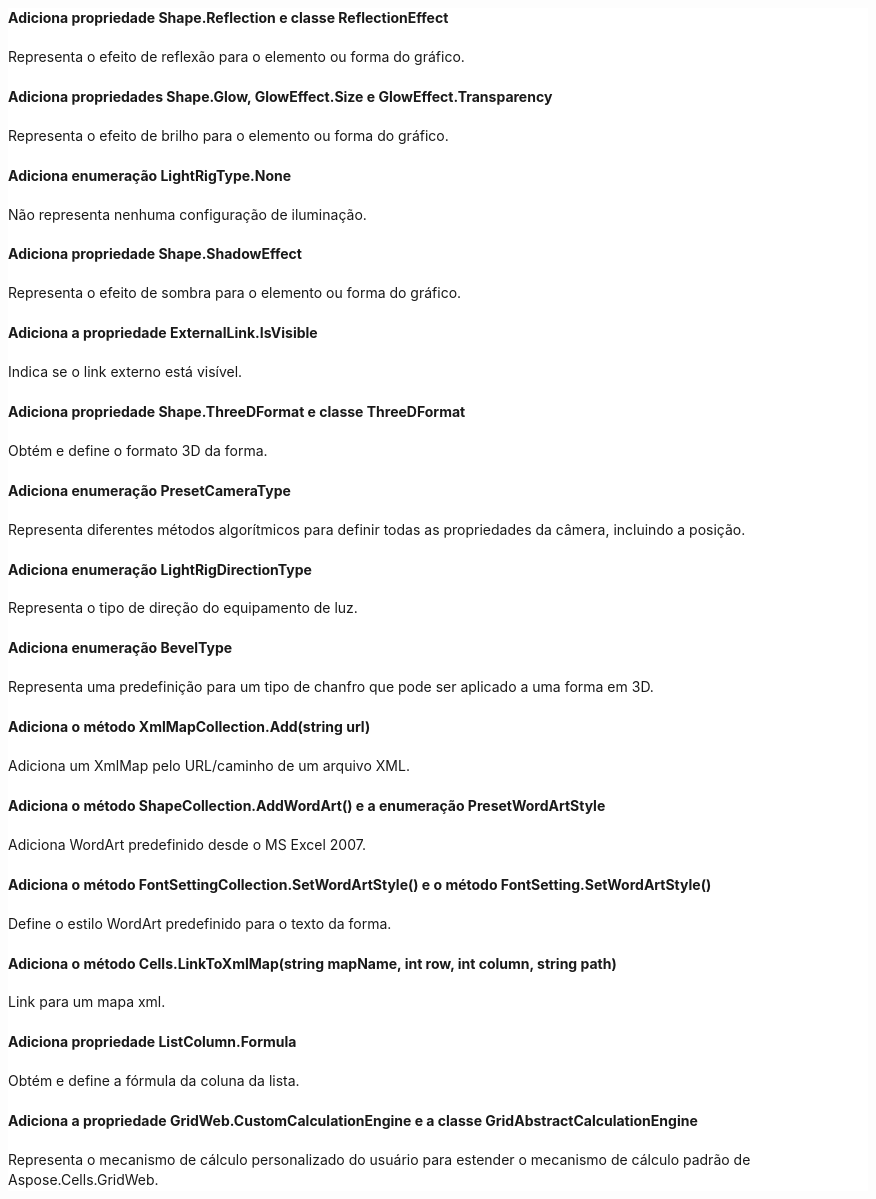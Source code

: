 ####  **Adiciona propriedade Shape.Reflection e classe ReflectionEffect**
Representa o efeito de reflexão para o elemento ou forma do gráfico.
####  **Adiciona propriedades Shape.Glow, GlowEffect.Size e GlowEffect.Transparency**
Representa o efeito de brilho para o elemento ou forma do gráfico.
####  **Adiciona enumeração LightRigType.None**
Não representa nenhuma configuração de iluminação.
####  **Adiciona propriedade Shape.ShadowEffect**
Representa o efeito de sombra para o elemento ou forma do gráfico.
####  **Adiciona a propriedade ExternalLink.IsVisible**
Indica se o link externo está visível.
####  **Adiciona propriedade Shape.ThreeDFormat e classe ThreeDFormat**
Obtém e define o formato 3D da forma.
####  **Adiciona enumeração PresetCameraType**
Representa diferentes métodos algorítmicos para definir todas as propriedades da câmera, incluindo a posição.
####  **Adiciona enumeração LightRigDirectionType**
Representa o tipo de direção do equipamento de luz.
####  **Adiciona enumeração BevelType**
Representa uma predefinição para um tipo de chanfro que pode ser aplicado a uma forma em 3D.
####  **Adiciona o método XmlMapCollection.Add(string url)**
Adiciona um XmlMap pelo URL/caminho de um arquivo XML.
####  **Adiciona o método ShapeCollection.AddWordArt() e a enumeração PresetWordArtStyle**
Adiciona WordArt predefinido desde o MS Excel 2007.
####  **Adiciona o método FontSettingCollection.SetWordArtStyle() e o método FontSetting.SetWordArtStyle()**
Define o estilo WordArt predefinido para o texto da forma.
####  **Adiciona o método Cells.LinkToXmlMap(string mapName, int row, int column, string path)**
Link para um mapa xml.
####  **Adiciona propriedade ListColumn.Formula**
Obtém e define a fórmula da coluna da lista.
####  **Adiciona a propriedade GridWeb.CustomCalculationEngine e a classe GridAbstractCalculationEngine**
Representa o mecanismo de cálculo personalizado do usuário para estender o mecanismo de cálculo padrão de Aspose.Cells.GridWeb.
